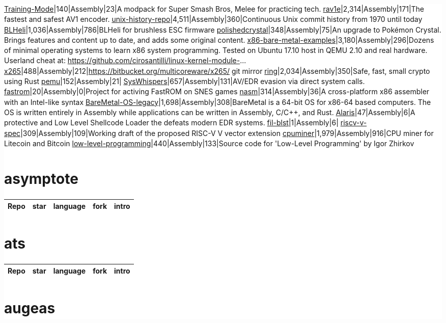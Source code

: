 [Training-Mode](https://github.com/UnclePunch/Training-Mode)|140|Assembly|23|A modpack for Super Smash Bros, Melee for practicing tech.
[rav1e](https://github.com/xiph/rav1e)|2,314|Assembly|171|The fastest and safest AV1 encoder.
[unix-history-repo](https://github.com/dspinellis/unix-history-repo)|4,511|Assembly|360|Continuous Unix commit history from 1970 until today
[BLHeli](https://github.com/bitdump/BLHeli)|1,036|Assembly|786|BLHeli for brushless ESC firmware
[polishedcrystal](https://github.com/Rangi42/polishedcrystal)|348|Assembly|75|An upgrade to Pokémon Crystal. Brings features and content up to date, and adds some original content.
[x86-bare-metal-examples](https://github.com/cirosantilli/x86-bare-metal-examples)|3,180|Assembly|296|Dozens of minimal operating systems to learn x86 system programming. Tested on Ubuntu 17.10 host in QEMU 2.10 and real hardware. Userland cheat at: https://github.com/cirosantilli/linux-kernel-module-...
[x265](https://github.com/videolan/x265)|488|Assembly|212|https://bitbucket.org/multicoreware/x265/ git mirror
[ring](https://github.com/briansmith/ring)|2,034|Assembly|350|Safe, fast, small crypto using Rust
[pemu](https://github.com/Cpasjuste/pemu)|152|Assembly|21|
[SysWhispers](https://github.com/jthuraisamy/SysWhispers)|657|Assembly|131|AV/EDR evasion via direct system calls.
[fastrom](https://github.com/VitorVilela7/fastrom)|20|Assembly|0|Project for activing FastROM on SNES games
[nasm](https://github.com/netwide-assembler/nasm)|314|Assembly|36|A cross-platform x86 assembler with an Intel-like syntax
[BareMetal-OS-legacy](https://github.com/ReturnInfinity/BareMetal-OS-legacy)|1,698|Assembly|308|BareMetal is a 64-bit OS for x86-64 based computers. The OS is written entirely in Assembly while applications can be written in Assembly, C/C++, and Rust.
[Alaris](https://github.com/cribdragg3r/Alaris)|47|Assembly|6|A protective and Low Level Shellcode Loader the defeats modern EDR systems.
[fil-blst](https://github.com/filecoin-project/fil-blst)|1|Assembly|6|
[riscv-v-spec](https://github.com/riscv/riscv-v-spec)|309|Assembly|109|Working draft of the proposed RISC-V V vector extension
[cpuminer](https://github.com/pooler/cpuminer)|1,979|Assembly|916|CPU miner for Litecoin and Bitcoin
[low-level-programming](https://github.com/Apress/low-level-programming)|440|Assembly|133|Source code for 'Low-Level Programming' by Igor Zhirkov


# asymptote

Repo|star|language|fork|intro
-|-|-|-|-



# ats

Repo|star|language|fork|intro
-|-|-|-|-



# augeas
